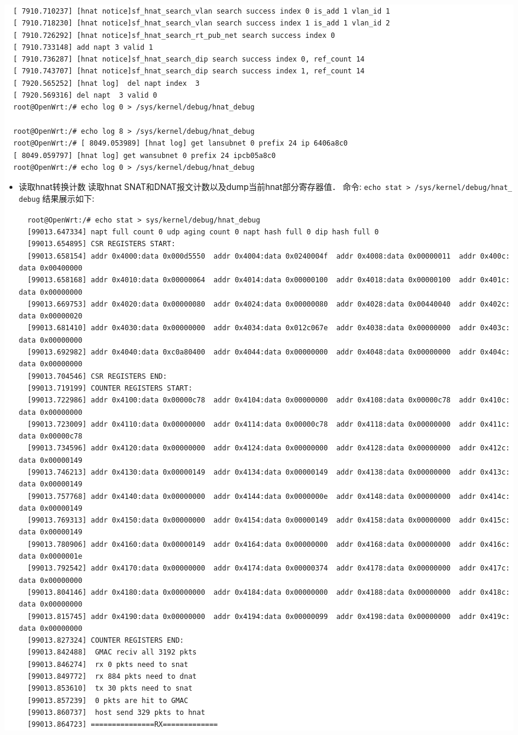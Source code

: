   ```
	[ 7910.710237] [hnat notice]sf_hnat_search_vlan search success index 0 is_add 1 vlan_id 1
	[ 7910.718230] [hnat notice]sf_hnat_search_vlan search success index 1 is_add 1 vlan_id 2
	[ 7910.726292] [hnat notice]sf_hnat_search_rt_pub_net search success index 0
	[ 7910.733148] add napt 3 valid 1
	[ 7910.736287] [hnat notice]sf_hnat_search_dip search success index 0, ref_count 14
	[ 7910.743707] [hnat notice]sf_hnat_search_dip search success index 1, ref_count 14
	[ 7920.565252] [hnat log]  del napt index  3
	[ 7920.569316] del napt  3 valid 0
	root@OpenWrt:/# echo log 0 > /sys/kernel/debug/hnat_debug

	root@OpenWrt:/# echo log 8 > /sys/kernel/debug/hnat_debug
	root@OpenWrt:/# [ 8049.053989] [hnat log] get lansubnet 0 prefix 24 ip 6406a8c0
	[ 8049.059797] [hnat log] get wansubnet 0 prefix 24 ipcb05a8c0
	root@OpenWrt:/# echo log 0 > /sys/kernel/debug/hnat_debug
  ```

- 读取hnat转换计数
  读取hnat SNAT和DNAT报文计数以及dump当前hnat部分寄存器值．
  命令:  ```echo stat > /sys/kernel/debug/hnat_debug```
  结果展示如下:
  ```
    root@OpenWrt:/# echo stat > sys/kernel/debug/hnat_debug
    [99013.647334] napt full count 0 udp aging count 0 napt hash full 0 dip hash full 0
    [99013.654895] CSR REGISTERS START:
    [99013.658154] addr 0x4000:data 0x000d5550  addr 0x4004:data 0x0240004f  addr 0x4008:data 0x00000011  addr 0x400c:data 0x00400000
    [99013.658168] addr 0x4010:data 0x00000064  addr 0x4014:data 0x00000100  addr 0x4018:data 0x00000100  addr 0x401c:data 0x00000000
    [99013.669753] addr 0x4020:data 0x00000080  addr 0x4024:data 0x00000080  addr 0x4028:data 0x00440040  addr 0x402c:data 0x00000020
    [99013.681410] addr 0x4030:data 0x00000000  addr 0x4034:data 0x012c067e  addr 0x4038:data 0x00000000  addr 0x403c:data 0x00000000
    [99013.692982] addr 0x4040:data 0xc0a80400  addr 0x4044:data 0x00000000  addr 0x4048:data 0x00000000  addr 0x404c:data 0x00000000
    [99013.704546] CSR REGISTERS END:
    [99013.719199] COUNTER REGISTERS START:
    [99013.722986] addr 0x4100:data 0x00000c78  addr 0x4104:data 0x00000000  addr 0x4108:data 0x00000c78  addr 0x410c:data 0x00000000
    [99013.723009] addr 0x4110:data 0x00000000  addr 0x4114:data 0x00000c78  addr 0x4118:data 0x00000000  addr 0x411c:data 0x00000c78
    [99013.734596] addr 0x4120:data 0x00000000  addr 0x4124:data 0x00000000  addr 0x4128:data 0x00000000  addr 0x412c:data 0x00000149
    [99013.746213] addr 0x4130:data 0x00000149  addr 0x4134:data 0x00000149  addr 0x4138:data 0x00000000  addr 0x413c:data 0x00000149
    [99013.757768] addr 0x4140:data 0x00000000  addr 0x4144:data 0x0000000e  addr 0x4148:data 0x00000000  addr 0x414c:data 0x00000149
    [99013.769313] addr 0x4150:data 0x00000000  addr 0x4154:data 0x00000149  addr 0x4158:data 0x00000000  addr 0x415c:data 0x00000149
    [99013.780906] addr 0x4160:data 0x00000149  addr 0x4164:data 0x00000000  addr 0x4168:data 0x00000000  addr 0x416c:data 0x0000001e
    [99013.792542] addr 0x4170:data 0x00000000  addr 0x4174:data 0x00000374  addr 0x4178:data 0x00000000  addr 0x417c:data 0x00000000
    [99013.804146] addr 0x4180:data 0x00000000  addr 0x4184:data 0x00000000  addr 0x4188:data 0x00000000  addr 0x418c:data 0x00000000
    [99013.815745] addr 0x4190:data 0x00000000  addr 0x4194:data 0x00000099  addr 0x4198:data 0x00000000  addr 0x419c:data 0x00000000
    [99013.827324] COUNTER REGISTERS END:
    [99013.842488]  GMAC reciv all 3192 pkts
    [99013.846274]  rx 0 pkts need to snat
    [99013.849772]  rx 884 pkts need to dnat
    [99013.853610]  tx 30 pkts need to snat
    [99013.857239]  0 pkts are hit to GMAC
    [99013.860737]  host send 329 pkts to hnat
    [99013.864723] ===============RX=============
  ```